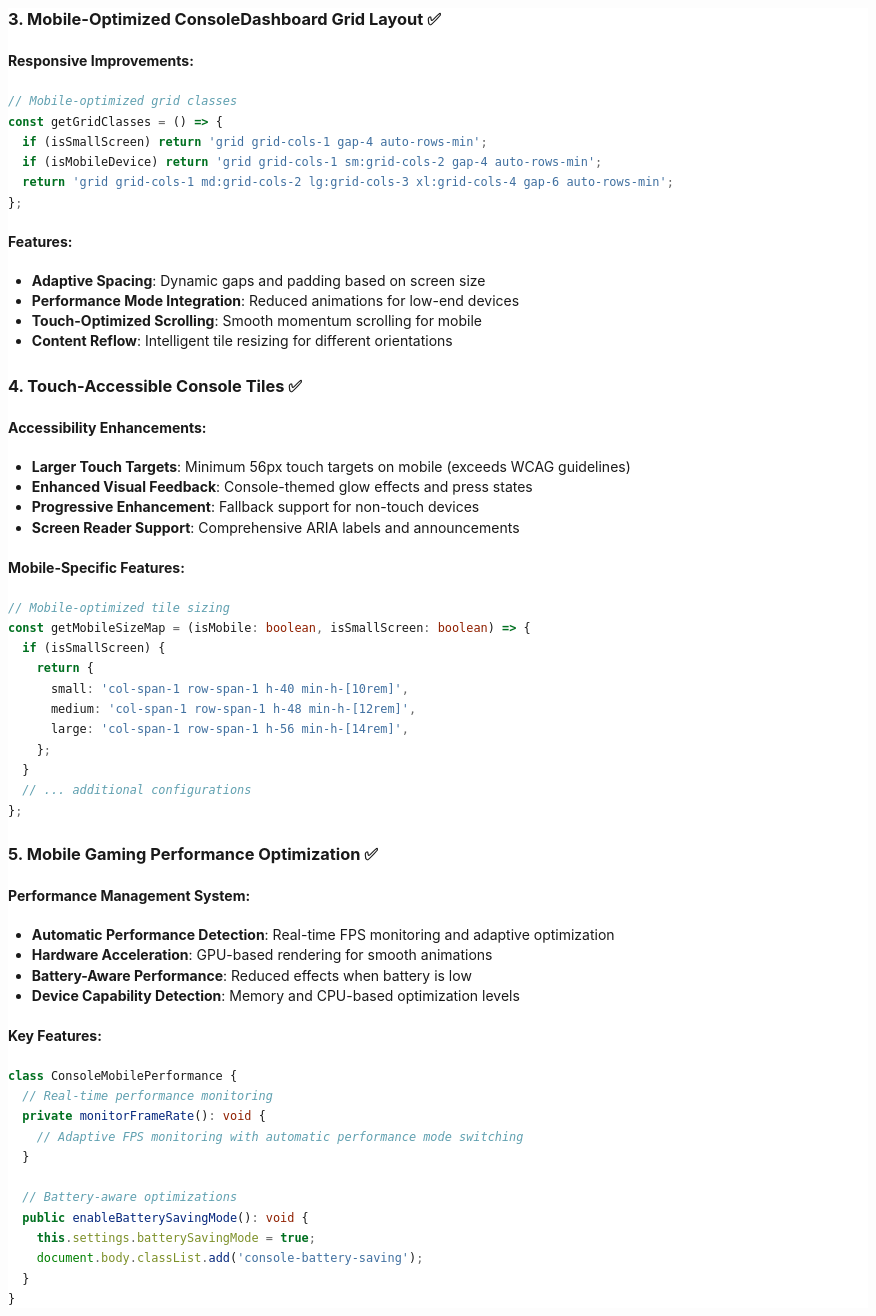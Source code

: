 ### 3. **Mobile-Optimized ConsoleDashboard Grid Layout** ✅

#### Responsive Improvements:
```typescript
// Mobile-optimized grid classes
const getGridClasses = () => {
  if (isSmallScreen) return 'grid grid-cols-1 gap-4 auto-rows-min';
  if (isMobileDevice) return 'grid grid-cols-1 sm:grid-cols-2 gap-4 auto-rows-min';
  return 'grid grid-cols-1 md:grid-cols-2 lg:grid-cols-3 xl:grid-cols-4 gap-6 auto-rows-min';
};
```

#### Features:
- **Adaptive Spacing**: Dynamic gaps and padding based on screen size
- **Performance Mode Integration**: Reduced animations for low-end devices
- **Touch-Optimized Scrolling**: Smooth momentum scrolling for mobile
- **Content Reflow**: Intelligent tile resizing for different orientations

### 4. **Touch-Accessible Console Tiles** ✅

#### Accessibility Enhancements:
- **Larger Touch Targets**: Minimum 56px touch targets on mobile (exceeds WCAG guidelines)
- **Enhanced Visual Feedback**: Console-themed glow effects and press states
- **Progressive Enhancement**: Fallback support for non-touch devices
- **Screen Reader Support**: Comprehensive ARIA labels and announcements

#### Mobile-Specific Features:
```typescript
// Mobile-optimized tile sizing
const getMobileSizeMap = (isMobile: boolean, isSmallScreen: boolean) => {
  if (isSmallScreen) {
    return {
      small: 'col-span-1 row-span-1 h-40 min-h-[10rem]',
      medium: 'col-span-1 row-span-1 h-48 min-h-[12rem]',
      large: 'col-span-1 row-span-1 h-56 min-h-[14rem]',
    };
  }
  // ... additional configurations
};
```

### 5. **Mobile Gaming Performance Optimization** ✅

#### Performance Management System:
- **Automatic Performance Detection**: Real-time FPS monitoring and adaptive optimization
- **Hardware Acceleration**: GPU-based rendering for smooth animations
- **Battery-Aware Performance**: Reduced effects when battery is low
- **Device Capability Detection**: Memory and CPU-based optimization levels

#### Key Features:
```typescript
class ConsoleMobilePerformance {
  // Real-time performance monitoring
  private monitorFrameRate(): void {
    // Adaptive FPS monitoring with automatic performance mode switching
  }
  
  // Battery-aware optimizations
  public enableBatterySavingMode(): void {
    this.settings.batterySavingMode = true;
    document.body.classList.add('console-battery-saving');
  }
}
```